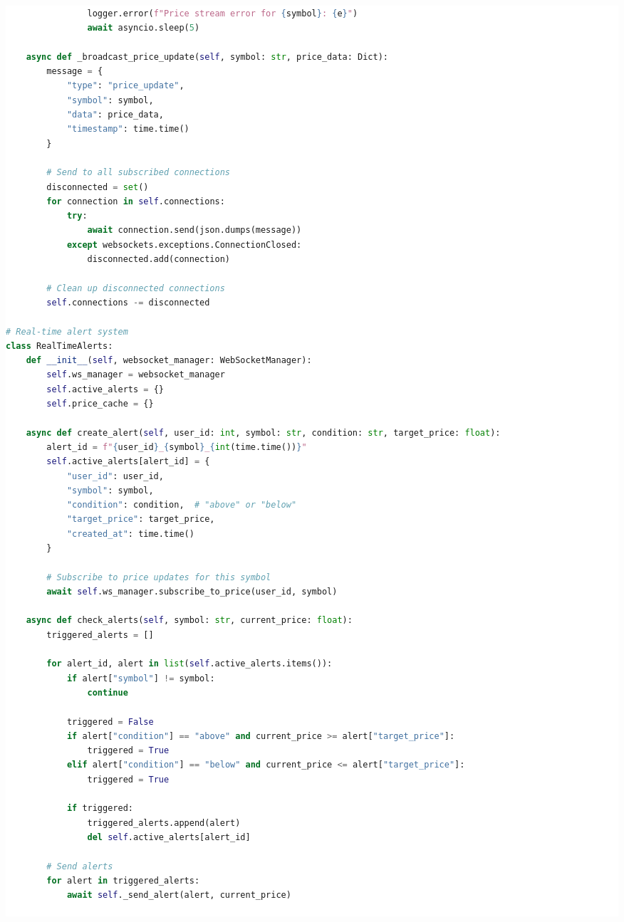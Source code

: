 ```python
                logger.error(f"Price stream error for {symbol}: {e}")
                await asyncio.sleep(5)
    
    async def _broadcast_price_update(self, symbol: str, price_data: Dict):
        message = {
            "type": "price_update",
            "symbol": symbol,
            "data": price_data,
            "timestamp": time.time()
        }
        
        # Send to all subscribed connections
        disconnected = set()
        for connection in self.connections:
            try:
                await connection.send(json.dumps(message))
            except websockets.exceptions.ConnectionClosed:
                disconnected.add(connection)
        
        # Clean up disconnected connections
        self.connections -= disconnected

# Real-time alert system
class RealTimeAlerts:
    def __init__(self, websocket_manager: WebSocketManager):
        self.ws_manager = websocket_manager
        self.active_alerts = {}
        self.price_cache = {}
    
    async def create_alert(self, user_id: int, symbol: str, condition: str, target_price: float):
        alert_id = f"{user_id}_{symbol}_{int(time.time())}"
        self.active_alerts[alert_id] = {
            "user_id": user_id,
            "symbol": symbol,
            "condition": condition,  # "above" or "below"
            "target_price": target_price,
            "created_at": time.time()
        }
        
        # Subscribe to price updates for this symbol
        await self.ws_manager.subscribe_to_price(user_id, symbol)
    
    async def check_alerts(self, symbol: str, current_price: float):
        triggered_alerts = []
        
        for alert_id, alert in list(self.active_alerts.items()):
            if alert["symbol"] != symbol:
                continue
            
            triggered = False
            if alert["condition"] == "above" and current_price >= alert["target_price"]:
                triggered = True
            elif alert["condition"] == "below" and current_price <= alert["target_price"]:
                triggered = True
            
            if triggered:
                triggered_alerts.append(alert)
                del self.active_alerts[alert_id]
        
        # Send alerts
        for alert in triggered_alerts:
            await self._send_alert(alert, current_price)
    
```